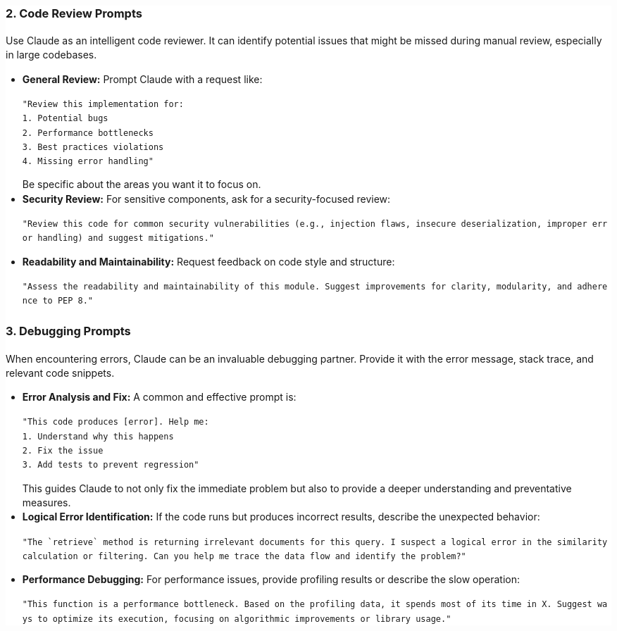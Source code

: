 ### 2. Code Review Prompts

Use Claude as an intelligent code reviewer. It can identify potential issues that might be missed during manual review, especially in large codebases.

*   **General Review:** Prompt Claude with a request like:
    ```
    "Review this implementation for:
    1. Potential bugs
    2. Performance bottlenecks
    3. Best practices violations
    4. Missing error handling"
    ```
    Be specific about the areas you want it to focus on.
*   **Security Review:** For sensitive components, ask for a security-focused review:
    ```
    "Review this code for common security vulnerabilities (e.g., injection flaws, insecure deserialization, improper error handling) and suggest mitigations."
    ```
*   **Readability and Maintainability:** Request feedback on code style and structure:
    ```
    "Assess the readability and maintainability of this module. Suggest improvements for clarity, modularity, and adherence to PEP 8."
    ```

### 3. Debugging Prompts

When encountering errors, Claude can be an invaluable debugging partner. Provide it with the error message, stack trace, and relevant code snippets.

*   **Error Analysis and Fix:** A common and effective prompt is:
    ```
    "This code produces [error]. Help me:
    1. Understand why this happens
    2. Fix the issue
    3. Add tests to prevent regression"
    ```
    This guides Claude to not only fix the immediate problem but also to provide a deeper understanding and preventative measures.
*   **Logical Error Identification:** If the code runs but produces incorrect results, describe the unexpected behavior:
    ```
    "The `retrieve` method is returning irrelevant documents for this query. I suspect a logical error in the similarity calculation or filtering. Can you help me trace the data flow and identify the problem?"
    ```
*   **Performance Debugging:** For performance issues, provide profiling results or describe the slow operation:
    ```
    "This function is a performance bottleneck. Based on the profiling data, it spends most of its time in X. Suggest ways to optimize its execution, focusing on algorithmic improvements or library usage."
    ```
